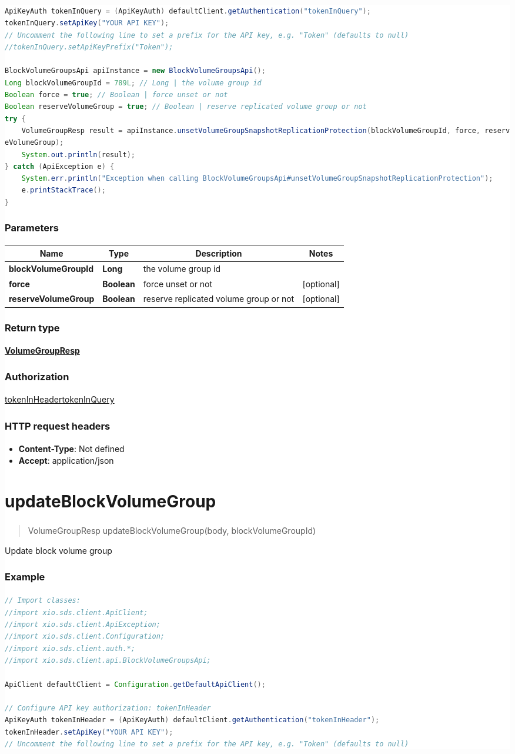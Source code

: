 ```java
ApiKeyAuth tokenInQuery = (ApiKeyAuth) defaultClient.getAuthentication("tokenInQuery");
tokenInQuery.setApiKey("YOUR API KEY");
// Uncomment the following line to set a prefix for the API key, e.g. "Token" (defaults to null)
//tokenInQuery.setApiKeyPrefix("Token");

BlockVolumeGroupsApi apiInstance = new BlockVolumeGroupsApi();
Long blockVolumeGroupId = 789L; // Long | the volume group id
Boolean force = true; // Boolean | force unset or not
Boolean reserveVolumeGroup = true; // Boolean | reserve replicated volume group or not
try {
    VolumeGroupResp result = apiInstance.unsetVolumeGroupSnapshotReplicationProtection(blockVolumeGroupId, force, reserveVolumeGroup);
    System.out.println(result);
} catch (ApiException e) {
    System.err.println("Exception when calling BlockVolumeGroupsApi#unsetVolumeGroupSnapshotReplicationProtection");
    e.printStackTrace();
}
```

### Parameters

Name | Type | Description  | Notes
------------- | ------------- | ------------- | -------------
 **blockVolumeGroupId** | **Long**| the volume group id |
 **force** | **Boolean**| force unset or not | [optional]
 **reserveVolumeGroup** | **Boolean**| reserve replicated volume group or not | [optional]

### Return type

[**VolumeGroupResp**](VolumeGroupResp.md)

### Authorization

[tokenInHeader](../README.md#tokenInHeader)[tokenInQuery](../README.md#tokenInQuery)

### HTTP request headers

 - **Content-Type**: Not defined
 - **Accept**: application/json

<a name="updateBlockVolumeGroup"></a>
# **updateBlockVolumeGroup**
> VolumeGroupResp updateBlockVolumeGroup(body, blockVolumeGroupId)



Update block volume group

### Example
```java
// Import classes:
//import xio.sds.client.ApiClient;
//import xio.sds.client.ApiException;
//import xio.sds.client.Configuration;
//import xio.sds.client.auth.*;
//import xio.sds.client.api.BlockVolumeGroupsApi;

ApiClient defaultClient = Configuration.getDefaultApiClient();

// Configure API key authorization: tokenInHeader
ApiKeyAuth tokenInHeader = (ApiKeyAuth) defaultClient.getAuthentication("tokenInHeader");
tokenInHeader.setApiKey("YOUR API KEY");
// Uncomment the following line to set a prefix for the API key, e.g. "Token" (defaults to null)
```